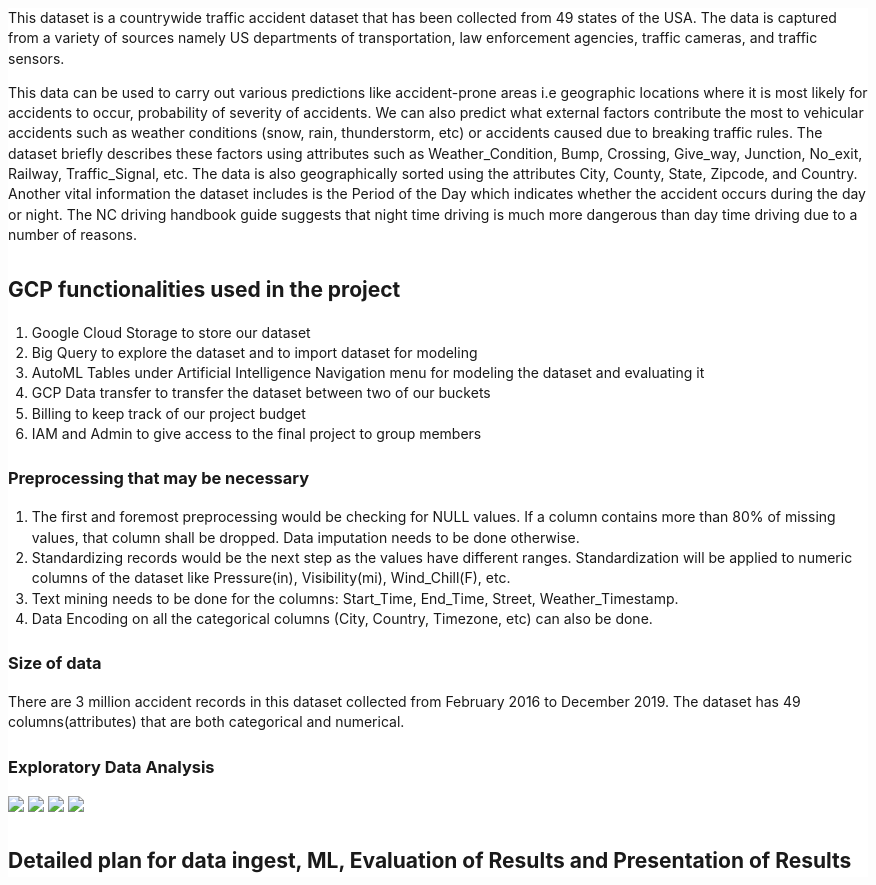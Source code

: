 This dataset is a countrywide traffic accident dataset that has been collected from 49 states of the USA. The data is captured from a variety of sources namely US departments of transportation, law enforcement agencies, traffic cameras, and traffic sensors.

This data can be used to carry out various predictions like accident-prone areas i.e geographic locations where it is most likely for accidents to occur, probability of severity of accidents. We can also predict what external factors contribute the most to vehicular accidents such as weather conditions (snow, rain, thunderstorm, etc) or accidents caused due to breaking traffic rules. The dataset briefly describes these factors using attributes such as Weather_Condition, Bump, Crossing, Give_way, Junction, No_exit, Railway, Traffic_Signal, etc. The data is also geographically sorted using the attributes City, County, State, Zipcode, and Country. Another vital information the dataset includes is the Period of the Day which indicates whether the accident occurs during the day or night. The NC driving handbook guide suggests that night time driving is much more dangerous than day time driving due to a number of reasons.

## GCP functionalities used in the project
1. Google Cloud Storage to store our dataset
2. Big Query to explore the dataset and to import dataset for modeling
3. AutoML Tables under Artificial Intelligence Navigation menu for modeling the dataset and evaluating it
4. GCP Data transfer to transfer the dataset between two of our buckets
5. Billing to keep track of our project budget
6. IAM and Admin to give access to the final project to group members

### Preprocessing that may be necessary 

1. The first and foremost preprocessing would be checking for NULL values. If a column contains more than 80% of missing values, that column shall be dropped. Data imputation needs to be done otherwise.
2. Standardizing records would be the next step as the values have different ranges. Standardization will be applied to numeric columns of the dataset like Pressure(in), Visibility(mi), Wind_Chill(F), etc. 
3. Text mining needs to be done for the columns: Start_Time, End_Time, Street, Weather_Timestamp. 
4. Data Encoding on all the categorical columns (City, Country, Timezone, etc) can also be done. 

### Size of data

There are 3 million accident records in this dataset collected from February 2016 to December 2019. The dataset has 49 columns(attributes) that are both categorical and numerical.

### Exploratory Data Analysis

<img src="https://github.com/saif031197/US-Traffic-accidents/blob/master/EDA/Accident%20Prone.png" width="590">
<img src="https://github.com/saif031197/US-Traffic-accidents/blob/master/EDA/Severity.png" width="442">
<img src="https://github.com/saif031197/US-Traffic-accidents/blob/master/EDA/Severity%20States.png" width="1131">
<img src="https://github.com/saif031197/US-Traffic-accidents/blob/master/EDA/Visibility.png" width="704">

## Detailed plan for data ingest, ML, Evaluation of Results and Presentation of Results
